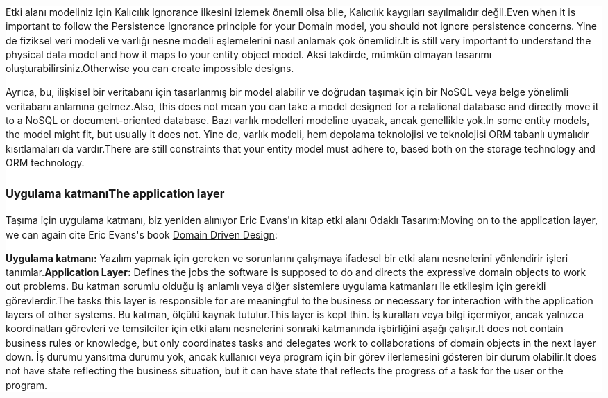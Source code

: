 <span data-ttu-id="cf7c3-172">Etki alanı modeliniz için Kalıcılık Ignorance ilkesini izlemek önemli olsa bile, Kalıcılık kaygıları sayılmalıdır değil.</span><span class="sxs-lookup"><span data-stu-id="cf7c3-172">Even when it is important to follow the Persistence Ignorance principle for your Domain model, you should not ignore persistence concerns.</span></span> <span data-ttu-id="cf7c3-173">Yine de fiziksel veri modeli ve varlığı nesne modeli eşlemelerini nasıl anlamak çok önemlidir.</span><span class="sxs-lookup"><span data-stu-id="cf7c3-173">It is still very important to understand the physical data model and how it maps to your entity object model.</span></span> <span data-ttu-id="cf7c3-174">Aksi takdirde, mümkün olmayan tasarımı oluşturabilirsiniz.</span><span class="sxs-lookup"><span data-stu-id="cf7c3-174">Otherwise you can create impossible designs.</span></span>

<span data-ttu-id="cf7c3-175">Ayrıca, bu, ilişkisel bir veritabanı için tasarlanmış bir model alabilir ve doğrudan taşımak için bir NoSQL veya belge yönelimli veritabanı anlamına gelmez.</span><span class="sxs-lookup"><span data-stu-id="cf7c3-175">Also, this does not mean you can take a model designed for a relational database and directly move it to a NoSQL or document-oriented database.</span></span> <span data-ttu-id="cf7c3-176">Bazı varlık modelleri modeline uyacak, ancak genellikle yok.</span><span class="sxs-lookup"><span data-stu-id="cf7c3-176">In some entity models, the model might fit, but usually it does not.</span></span> <span data-ttu-id="cf7c3-177">Yine de, varlık modeli, hem depolama teknolojisi ve teknolojisi ORM tabanlı uymalıdır kısıtlamaları da vardır.</span><span class="sxs-lookup"><span data-stu-id="cf7c3-177">There are still constraints that your entity model must adhere to, based both on the storage technology and ORM technology.</span></span>

### <a name="the-application-layer"></a><span data-ttu-id="cf7c3-178">Uygulama katmanı</span><span class="sxs-lookup"><span data-stu-id="cf7c3-178">The application layer</span></span>

<span data-ttu-id="cf7c3-179">Taşıma için uygulama katmanı, biz yeniden alınıyor Eric Evans'ın kitap [etki alanı Odaklı Tasarım](https://domainlanguage.com/ddd/):</span><span class="sxs-lookup"><span data-stu-id="cf7c3-179">Moving on to the application layer, we can again cite Eric Evans's book [Domain Driven Design](https://domainlanguage.com/ddd/):</span></span>

<span data-ttu-id="cf7c3-180">**Uygulama katmanı:** Yazılım yapmak için gereken ve sorunlarını çalışmaya ifadesel bir etki alanı nesnelerini yönlendirir işleri tanımlar.</span><span class="sxs-lookup"><span data-stu-id="cf7c3-180">**Application Layer:** Defines the jobs the software is supposed to do and directs the expressive domain objects to work out problems.</span></span> <span data-ttu-id="cf7c3-181">Bu katman sorumlu olduğu iş anlamlı veya diğer sistemlere uygulama katmanları ile etkileşim için gerekli görevlerdir.</span><span class="sxs-lookup"><span data-stu-id="cf7c3-181">The tasks this layer is responsible for are meaningful to the business or necessary for interaction with the application layers of other systems.</span></span> <span data-ttu-id="cf7c3-182">Bu katman, ölçülü kaynak tutulur.</span><span class="sxs-lookup"><span data-stu-id="cf7c3-182">This layer is kept thin.</span></span> <span data-ttu-id="cf7c3-183">İş kuralları veya bilgi içermiyor, ancak yalnızca koordinatları görevleri ve temsilciler için etki alanı nesnelerini sonraki katmanında işbirliğini aşağı çalışır.</span><span class="sxs-lookup"><span data-stu-id="cf7c3-183">It does not contain business rules or knowledge, but only coordinates tasks and delegates work to collaborations of domain objects in the next layer down.</span></span> <span data-ttu-id="cf7c3-184">İş durumu yansıtma durumu yok, ancak kullanıcı veya program için bir görev ilerlemesini gösteren bir durum olabilir.</span><span class="sxs-lookup"><span data-stu-id="cf7c3-184">It does not have state reflecting the business situation, but it can have state that reflects the progress of a task for the user or the program.</span></span>

